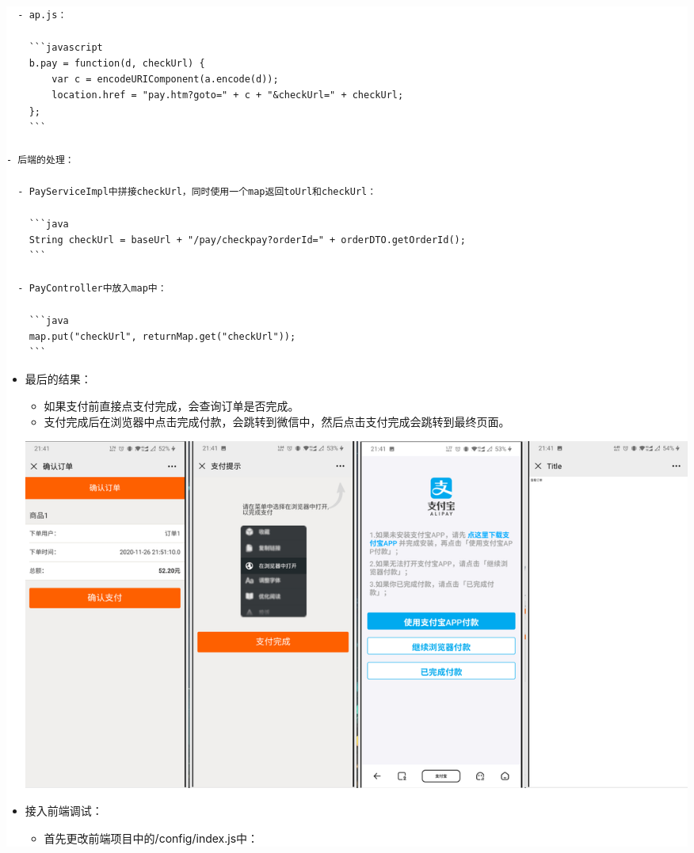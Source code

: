       - ap.js：
    
        ```javascript
        b.pay = function(d, checkUrl) {
            var c = encodeURIComponent(a.encode(d));
            location.href = "pay.htm?goto=" + c + "&checkUrl=" + checkUrl;
        };
        ```
    
    - 后端的处理：
    
      - PayServiceImpl中拼接checkUrl，同时使用一个map返回toUrl和checkUrl：
    
        ```java
        String checkUrl = baseUrl + "/pay/checkpay?orderId=" + orderDTO.getOrderId();
        ```
    
      - PayController中放入map中：
    
        ```java
        map.put("checkUrl", returnMap.get("checkUrl"));
        ```
    
  - 最后的结果：

    - 如果支付前直接点支付完成，会查询订单是否完成。
    - 支付完成后在浏览器中点击完成付款，会跳转到微信中，然后点击支付完成会跳转到最终页面。

    ![image-20201205221158131](img/2、/image-20201205221158131.png)

- 接入前端调试：

  - 首先更改前端项目中的/config/index.js中：
